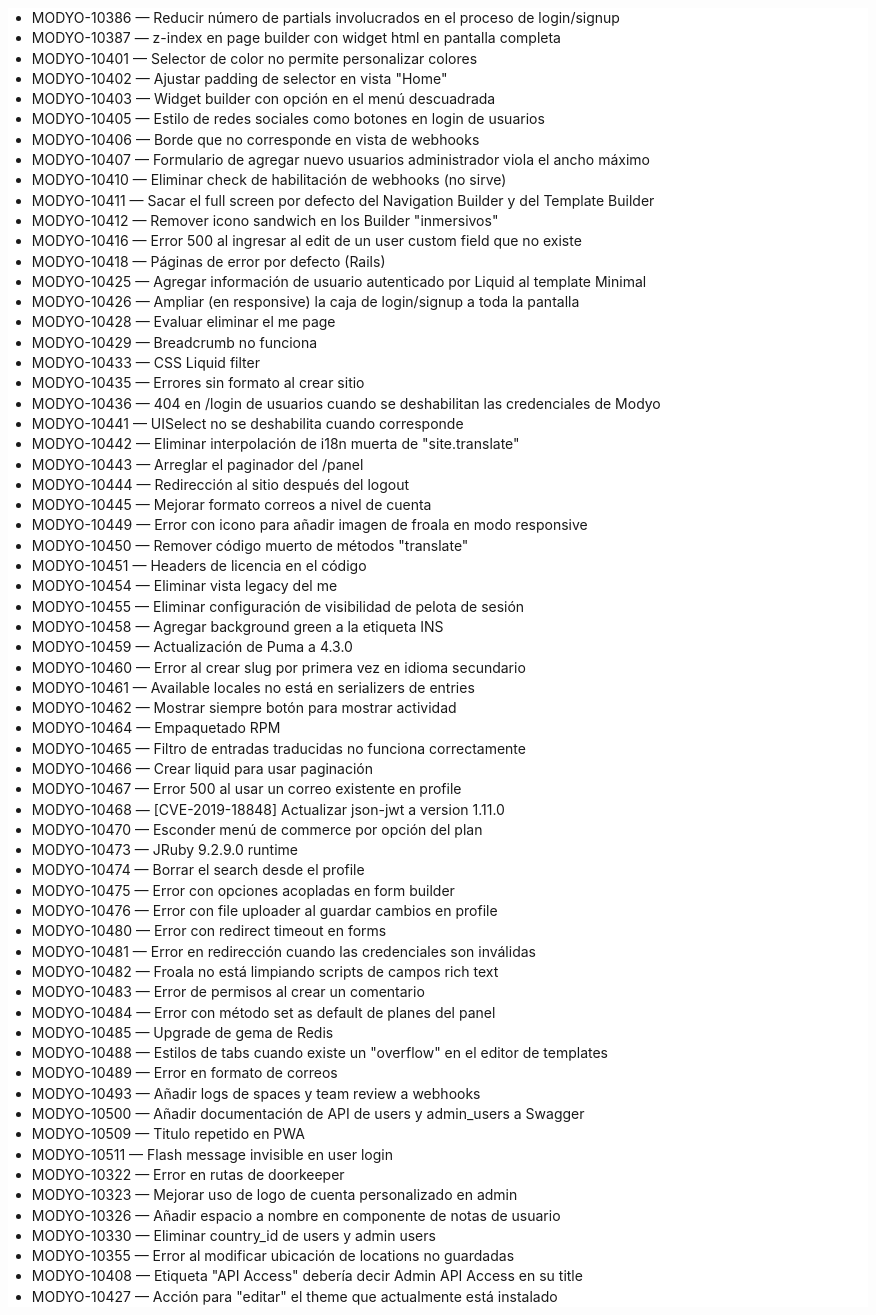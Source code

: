 * MODYO-10386 — Reducir número de partials involucrados en el proceso de login/signup
* MODYO-10387 — z-index en page builder con widget html en pantalla completa
* MODYO-10401 — Selector de color no permite personalizar colores
* MODYO-10402 — Ajustar padding de selector en vista "Home"
* MODYO-10403 — Widget builder con opción en el menú descuadrada
* MODYO-10405 — Estilo de redes sociales como botones en login de usuarios
* MODYO-10406 — Borde que no corresponde en vista de webhooks
* MODYO-10407 — Formulario de agregar nuevo usuarios administrador viola el ancho máximo
* MODYO-10410 — Eliminar check de habilitación de webhooks (no sirve)
* MODYO-10411 — Sacar el full screen por defecto del Navigation Builder y del Template Builder
* MODYO-10412 — Remover icono sandwich en los Builder "inmersivos"
* MODYO-10416 — Error 500 al ingresar al edit de un user custom field que no existe
* MODYO-10418 — Páginas de error por defecto (Rails)
* MODYO-10425 — Agregar información de usuario autenticado por Liquid al template Minimal
* MODYO-10426 — Ampliar (en responsive) la caja de login/signup a toda la pantalla
* MODYO-10428 — Evaluar eliminar el me page
* MODYO-10429 — Breadcrumb no funciona
* MODYO-10433 — CSS Liquid filter
* MODYO-10435 — Errores sin formato al crear sitio
* MODYO-10436 — 404 en /login de usuarios cuando se deshabilitan las credenciales de Modyo
* MODYO-10441 — UISelect no se deshabilita cuando corresponde
* MODYO-10442 — Eliminar interpolación de i18n muerta de "site.translate"
* MODYO-10443 — Arreglar el paginador del /panel
* MODYO-10444 — Redirección al sitio después del logout
* MODYO-10445 — Mejorar formato correos a nivel de cuenta
* MODYO-10449 — Error con icono para añadir imagen de froala en modo responsive
* MODYO-10450 — Remover código muerto de métodos "translate"
* MODYO-10451 — Headers de licencia en el código
* MODYO-10454 — Eliminar vista legacy del me
* MODYO-10455 — Eliminar configuración de visibilidad de pelota de sesión
* MODYO-10458 — Agregar background green a la etiqueta INS
* MODYO-10459 — Actualización de Puma a 4.3.0
* MODYO-10460 — Error al crear slug por primera vez en idioma secundario
* MODYO-10461 — Available locales no está en serializers de entries
* MODYO-10462 — Mostrar siempre botón para mostrar actividad
* MODYO-10464 — Empaquetado RPM
* MODYO-10465 — Filtro de entradas traducidas no funciona correctamente
* MODYO-10466 — Crear liquid para usar paginación
* MODYO-10467 — Error 500 al usar un correo existente en profile
* MODYO-10468 — [CVE-2019-18848] Actualizar json-jwt a version 1.11.0
* MODYO-10470 — Esconder menú de commerce por opción del plan
* MODYO-10473 — JRuby 9.2.9.0 runtime
* MODYO-10474 — Borrar el search desde el profile
* MODYO-10475 — Error con opciones acopladas en form builder
* MODYO-10476 — Error con file uploader al guardar cambios en profile
* MODYO-10480 — Error con redirect timeout en forms
* MODYO-10481 — Error en redirección cuando las credenciales son inválidas
* MODYO-10482 — Froala no está limpiando scripts de campos rich text
* MODYO-10483 — Error de permisos al crear un comentario
* MODYO-10484 — Error con método set as default de planes del panel
* MODYO-10485 — Upgrade de gema de Redis
* MODYO-10488 — Estilos de tabs cuando existe un "overflow" en el editor de templates
* MODYO-10489 — Error en formato de correos
* MODYO-10493 — Añadir logs de spaces y team review a webhooks
* MODYO-10500 — Añadir documentación de API de users y admin_users a Swagger
* MODYO-10509 — Titulo repetido en PWA
* MODYO-10511 — Flash message invisible en user login
* MODYO-10322 — Error en rutas de doorkeeper
* MODYO-10323 — Mejorar uso de logo de cuenta personalizado en admin
* MODYO-10326 — Añadir espacio a nombre en componente de notas de usuario
* MODYO-10330 — Eliminar country_id de users y admin users
* MODYO-10355 — Error al modificar ubicación de locations no guardadas
* MODYO-10408 — Etiqueta "API Access" debería decir Admin API Access en su title
* MODYO-10427 — Acción para "editar" el theme que actualmente está instalado